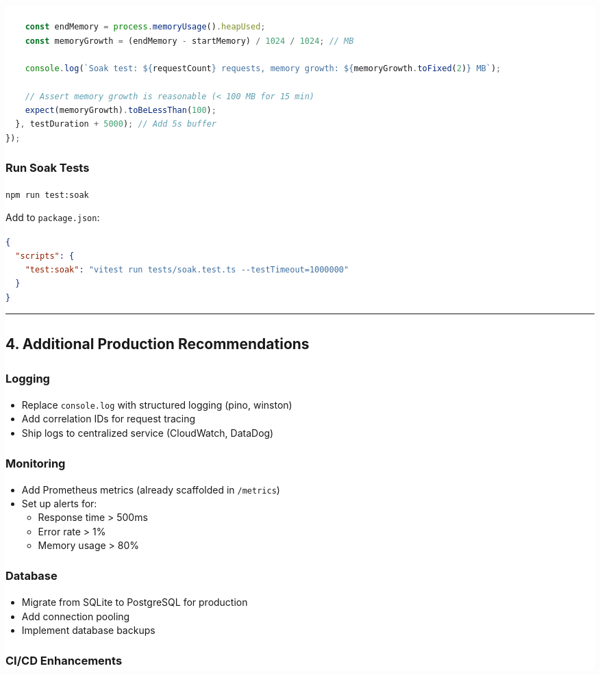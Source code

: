 ```typescript
    
    const endMemory = process.memoryUsage().heapUsed;
    const memoryGrowth = (endMemory - startMemory) / 1024 / 1024; // MB
    
    console.log(`Soak test: ${requestCount} requests, memory growth: ${memoryGrowth.toFixed(2)} MB`);
    
    // Assert memory growth is reasonable (< 100 MB for 15 min)
    expect(memoryGrowth).toBeLessThan(100);
  }, testDuration + 5000); // Add 5s buffer
});
```

### Run Soak Tests

```bash
npm run test:soak
```

Add to `package.json`:
```json
{
  "scripts": {
    "test:soak": "vitest run tests/soak.test.ts --testTimeout=1000000"
  }
}
```

---

## 4. Additional Production Recommendations

### Logging

- Replace `console.log` with structured logging (pino, winston)
- Add correlation IDs for request tracing
- Ship logs to centralized service (CloudWatch, DataDog)

### Monitoring

- Add Prometheus metrics (already scaffolded in `/metrics`)
- Set up alerts for:
  - Response time > 500ms
  - Error rate > 1%
  - Memory usage > 80%

### Database

- Migrate from SQLite to PostgreSQL for production
- Add connection pooling
- Implement database backups

### CI/CD Enhancements
